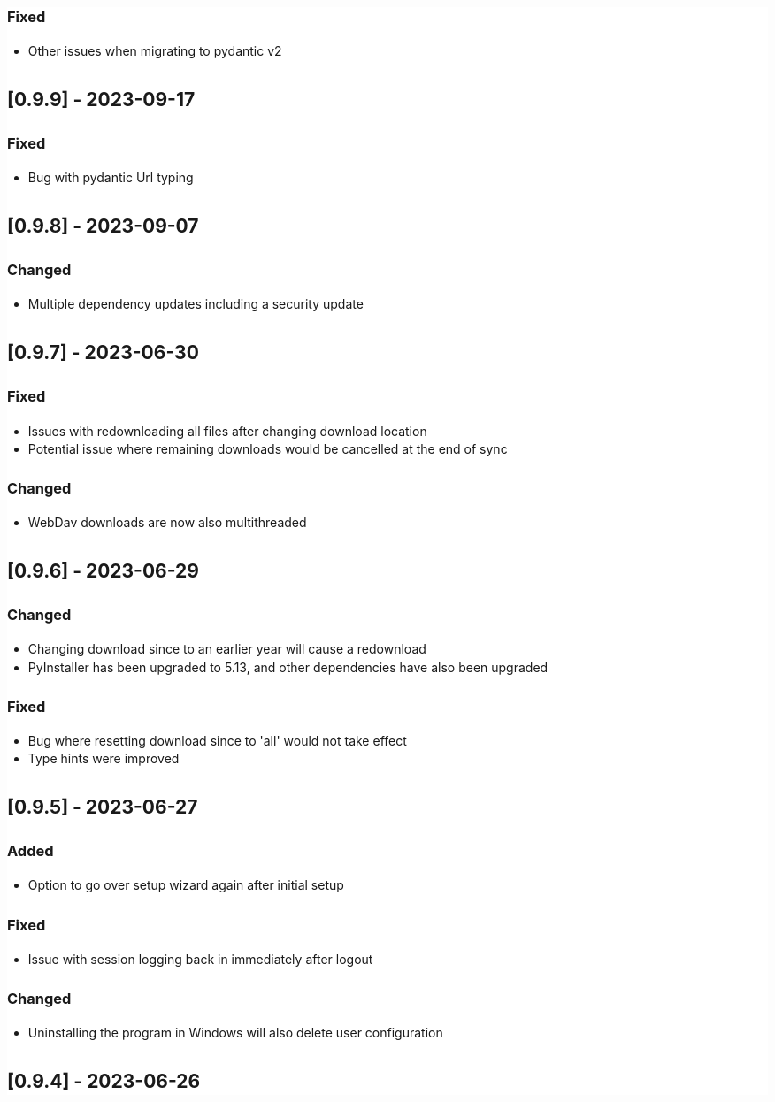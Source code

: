 ### Fixed
- Other issues when migrating to pydantic v2

## [0.9.9] - 2023-09-17

### Fixed
- Bug with pydantic Url typing

## [0.9.8] - 2023-09-07

### Changed
- Multiple dependency updates including a security update

## [0.9.7] - 2023-06-30

### Fixed
- Issues with redownloading all files after changing download location
- Potential issue where remaining downloads would be cancelled at the end of sync

### Changed
- WebDav downloads are now also multithreaded

## [0.9.6] - 2023-06-29

### Changed
- Changing download since to an earlier year will cause a redownload
- PyInstaller has been upgraded to 5.13, and other dependencies have also been upgraded

### Fixed
- Bug where resetting download since to 'all' would not take effect
- Type hints were improved

## [0.9.5] - 2023-06-27

### Added
- Option to go over setup wizard again after initial setup

### Fixed
- Issue with session logging back in immediately after logout

### Changed
- Uninstalling the program in Windows will also delete user configuration


## [0.9.4] - 2023-06-26


[0.8.0]: https://github.com/jacobszpz/BlackboardSync/releases/